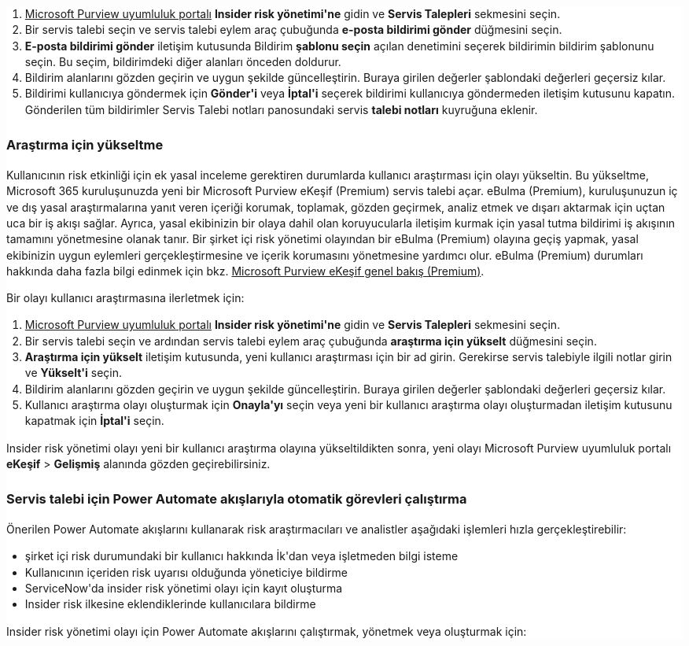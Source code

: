 1. [Microsoft Purview uyumluluk portalı](https://compliance.microsoft.com) **Insider risk yönetimi'ne** gidin ve **Servis Talepleri** sekmesini seçin.
2. Bir servis talebi seçin ve servis talebi eylem araç çubuğunda **e-posta bildirimi gönder** düğmesini seçin.
3. **E-posta bildirimi gönder** iletişim kutusunda Bildirim **şablonu seçin** açılan denetimini seçerek bildirimin bildirim şablonunu seçin. Bu seçim, bildirimdeki diğer alanları önceden doldurur.
4. Bildirim alanlarını gözden geçirin ve uygun şekilde güncelleştirin. Buraya girilen değerler şablondaki değerleri geçersiz kılar.
5. Bildirimi kullanıcıya göndermek için **Gönder'i** veya **İptal'i** seçerek bildirimi kullanıcıya göndermeden iletişim kutusunu kapatın. Gönderilen tüm bildirimler Servis Talebi notları panosundaki servis **talebi notları** kuyruğuna eklenir.

### <a name="escalate-for-investigation"></a>Araştırma için yükseltme

Kullanıcının risk etkinliği için ek yasal inceleme gerektiren durumlarda kullanıcı araştırması için olayı yükseltin. Bu yükseltme, Microsoft 365 kuruluşunuzda yeni bir Microsoft Purview eKeşif (Premium) servis talebi açar. eBulma (Premium), kuruluşunuzun iç ve dış yasal araştırmalarına yanıt veren içeriği korumak, toplamak, gözden geçirmek, analiz etmek ve dışarı aktarmak için uçtan uca bir iş akışı sağlar. Ayrıca, yasal ekibinizin bir olaya dahil olan koruyucularla iletişim kurmak için yasal tutma bildirimi iş akışının tamamını yönetmesine olanak tanır. Bir şirket içi risk yönetimi olayından bir eBulma (Premium) olayına geçiş yapmak, yasal ekibinizin uygun eylemleri gerçekleştirmesine ve içerik korumasını yönetmesine yardımcı olur. eBulma (Premium) durumları hakkında daha fazla bilgi edinmek için bkz. [Microsoft Purview eKeşif genel bakış (Premium)](overview-ediscovery-20.md).

Bir olayı kullanıcı araştırmasına ilerletmek için:

1. [Microsoft Purview uyumluluk portalı](https://compliance.microsoft.com) **Insider risk yönetimi'ne** gidin ve **Servis Talepleri** sekmesini seçin.
2. Bir servis talebi seçin ve ardından servis talebi eylem araç çubuğunda **araştırma için yükselt** düğmesini seçin.
3. **Araştırma için yükselt** iletişim kutusunda, yeni kullanıcı araştırması için bir ad girin. Gerekirse servis talebiyle ilgili notlar girin ve **Yükselt'i** seçin.
4. Bildirim alanlarını gözden geçirin ve uygun şekilde güncelleştirin. Buraya girilen değerler şablondaki değerleri geçersiz kılar.
5. Kullanıcı araştırma olayı oluşturmak için **Onayla'yı** seçin veya yeni bir kullanıcı araştırma olayı oluşturmadan iletişim kutusunu kapatmak için **İptal'i** seçin.

Insider risk yönetimi olayı yeni bir kullanıcı araştırma olayına yükseltildikten sonra, yeni olayı Microsoft Purview uyumluluk portalı **eKeşif** > **Gelişmiş** alanında gözden geçirebilirsiniz.

### <a name="run-automated-tasks-with-power-automate-flows-for-the-case"></a>Servis talebi için Power Automate akışlarıyla otomatik görevleri çalıştırma

Önerilen Power Automate akışlarını kullanarak risk araştırmacıları ve analistler aşağıdaki işlemleri hızla gerçekleştirebilir:

- şirket içi risk durumundaki bir kullanıcı hakkında İk'dan veya işletmeden bilgi isteme
- Kullanıcının içeriden risk uyarısı olduğunda yöneticiye bildirme
- ServiceNow'da insider risk yönetimi olayı için kayıt oluşturma
- Insider risk ilkesine eklendiklerinde kullanıcılara bildirme

Insider risk yönetimi olayı için Power Automate akışlarını çalıştırmak, yönetmek veya oluşturmak için:
